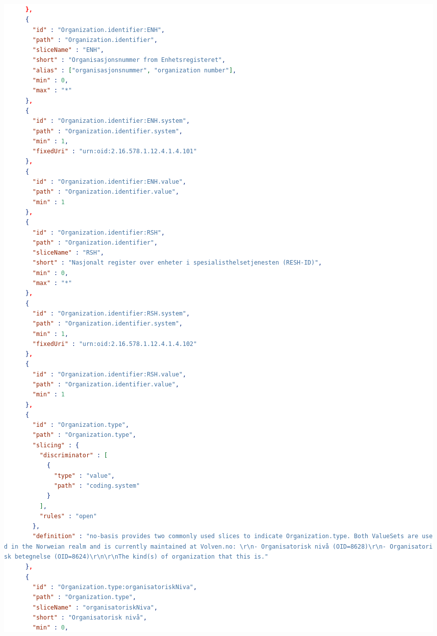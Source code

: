```json
      },
      {
        "id" : "Organization.identifier:ENH",
        "path" : "Organization.identifier",
        "sliceName" : "ENH",
        "short" : "Organisasjonsnummer from Enhetsregisteret",
        "alias" : ["organisasjonsnummer", "organization number"],
        "min" : 0,
        "max" : "*"
      },
      {
        "id" : "Organization.identifier:ENH.system",
        "path" : "Organization.identifier.system",
        "min" : 1,
        "fixedUri" : "urn:oid:2.16.578.1.12.4.1.4.101"
      },
      {
        "id" : "Organization.identifier:ENH.value",
        "path" : "Organization.identifier.value",
        "min" : 1
      },
      {
        "id" : "Organization.identifier:RSH",
        "path" : "Organization.identifier",
        "sliceName" : "RSH",
        "short" : "Nasjonalt register over enheter i spesialisthelsetjenesten (RESH-ID)",
        "min" : 0,
        "max" : "*"
      },
      {
        "id" : "Organization.identifier:RSH.system",
        "path" : "Organization.identifier.system",
        "min" : 1,
        "fixedUri" : "urn:oid:2.16.578.1.12.4.1.4.102"
      },
      {
        "id" : "Organization.identifier:RSH.value",
        "path" : "Organization.identifier.value",
        "min" : 1
      },
      {
        "id" : "Organization.type",
        "path" : "Organization.type",
        "slicing" : {
          "discriminator" : [
            {
              "type" : "value",
              "path" : "coding.system"
            }
          ],
          "rules" : "open"
        },
        "definition" : "no-basis provides two commonly used slices to indicate Organization.type. Both ValueSets are used in the Norweian realm and is currently maintained at Volven.no: \r\n- Organisatorisk nivå (OID=8628)\r\n- Organisatorisk betegnelse (OID=8624)\r\n\r\nThe kind(s) of organization that this is."
      },
      {
        "id" : "Organization.type:organisatoriskNiva",
        "path" : "Organization.type",
        "sliceName" : "organisatoriskNiva",
        "short" : "Organisatorisk nivå",
        "min" : 0,
```